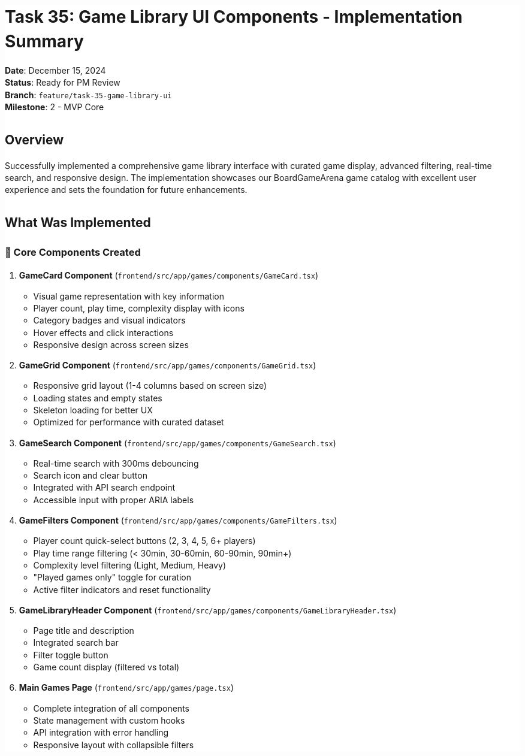 # Task 35: Game Library UI Components - Implementation Summary

**Date**: December 15, 2024  
**Status**: Ready for PM Review  
**Branch**: `feature/task-35-game-library-ui`  
**Milestone**: 2 - MVP Core  

## Overview

Successfully implemented a comprehensive game library interface with curated game display, advanced filtering, real-time search, and responsive design. The implementation showcases our BoardGameArena game catalog with excellent user experience and sets the foundation for future enhancements.

## What Was Implemented

### 🎯 Core Components Created

1. **GameCard Component** (`frontend/src/app/games/components/GameCard.tsx`)
   - Visual game representation with key information
   - Player count, play time, complexity display with icons
   - Category badges and visual indicators
   - Hover effects and click interactions
   - Responsive design across screen sizes

2. **GameGrid Component** (`frontend/src/app/games/components/GameGrid.tsx`)
   - Responsive grid layout (1-4 columns based on screen size)
   - Loading states and empty states
   - Skeleton loading for better UX
   - Optimized for performance with curated dataset

3. **GameSearch Component** (`frontend/src/app/games/components/GameSearch.tsx`)
   - Real-time search with 300ms debouncing
   - Search icon and clear button
   - Integrated with API search endpoint
   - Accessible input with proper ARIA labels

4. **GameFilters Component** (`frontend/src/app/games/components/GameFilters.tsx`)
   - Player count quick-select buttons (2, 3, 4, 5, 6+ players)
   - Play time range filtering (< 30min, 30-60min, 60-90min, 90min+)
   - Complexity level filtering (Light, Medium, Heavy)
   - "Played games only" toggle for curation
   - Active filter indicators and reset functionality

5. **GameLibraryHeader Component** (`frontend/src/app/games/components/GameLibraryHeader.tsx`)
   - Page title and description
   - Integrated search bar
   - Filter toggle button
   - Game count display (filtered vs total)

6. **Main Games Page** (`frontend/src/app/games/page.tsx`)
   - Complete integration of all components
   - State management with custom hooks
   - API integration with error handling
   - Responsive layout with collapsible filters
